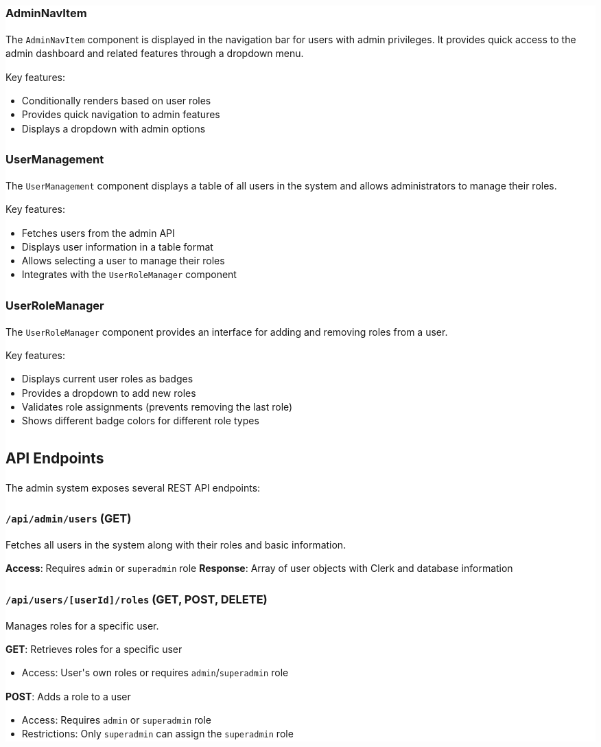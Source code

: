 ### AdminNavItem

The `AdminNavItem` component is displayed in the navigation bar for users with admin privileges. It provides quick access to the admin dashboard and related features through a dropdown menu.

Key features:

- Conditionally renders based on user roles
- Provides quick navigation to admin features
- Displays a dropdown with admin options

### UserManagement

The `UserManagement` component displays a table of all users in the system and allows administrators to manage their roles.

Key features:

- Fetches users from the admin API
- Displays user information in a table format
- Allows selecting a user to manage their roles
- Integrates with the `UserRoleManager` component

### UserRoleManager

The `UserRoleManager` component provides an interface for adding and removing roles from a user.

Key features:

- Displays current user roles as badges
- Provides a dropdown to add new roles
- Validates role assignments (prevents removing the last role)
- Shows different badge colors for different role types

## API Endpoints

The admin system exposes several REST API endpoints:

### `/api/admin/users` (GET)

Fetches all users in the system along with their roles and basic information.

**Access**: Requires `admin` or `superadmin` role
**Response**: Array of user objects with Clerk and database information

### `/api/users/[userId]/roles` (GET, POST, DELETE)

Manages roles for a specific user.

**GET**: Retrieves roles for a specific user

- Access: User's own roles or requires `admin`/`superadmin` role

**POST**: Adds a role to a user

- Access: Requires `admin` or `superadmin` role
- Restrictions: Only `superadmin` can assign the `superadmin` role
